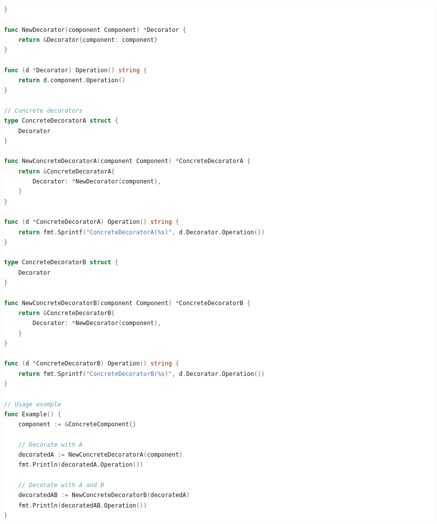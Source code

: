 ```go
}

func NewDecorator(component Component) *Decorator {
    return &Decorator{component: component}
}

func (d *Decorator) Operation() string {
    return d.component.Operation()
}

// Concrete decorators
type ConcreteDecoratorA struct {
    Decorator
}

func NewConcreteDecoratorA(component Component) *ConcreteDecoratorA {
    return &ConcreteDecoratorA{
        Decorator: *NewDecorator(component),
    }
}

func (d *ConcreteDecoratorA) Operation() string {
    return fmt.Sprintf("ConcreteDecoratorA(%s)", d.Decorator.Operation())
}

type ConcreteDecoratorB struct {
    Decorator
}

func NewConcreteDecoratorB(component Component) *ConcreteDecoratorB {
    return &ConcreteDecoratorB{
        Decorator: *NewDecorator(component),
    }
}

func (d *ConcreteDecoratorB) Operation() string {
    return fmt.Sprintf("ConcreteDecoratorB(%s)", d.Decorator.Operation())
}

// Usage example
func Example() {
    component := &ConcreteComponent{}
    
    // Decorate with A
    decoratedA := NewConcreteDecoratorA(component)
    fmt.Println(decoratedA.Operation())
    
    // Decorate with A and B
    decoratedAB := NewConcreteDecoratorB(decoratedA)
    fmt.Println(decoratedAB.Operation())
}

```
